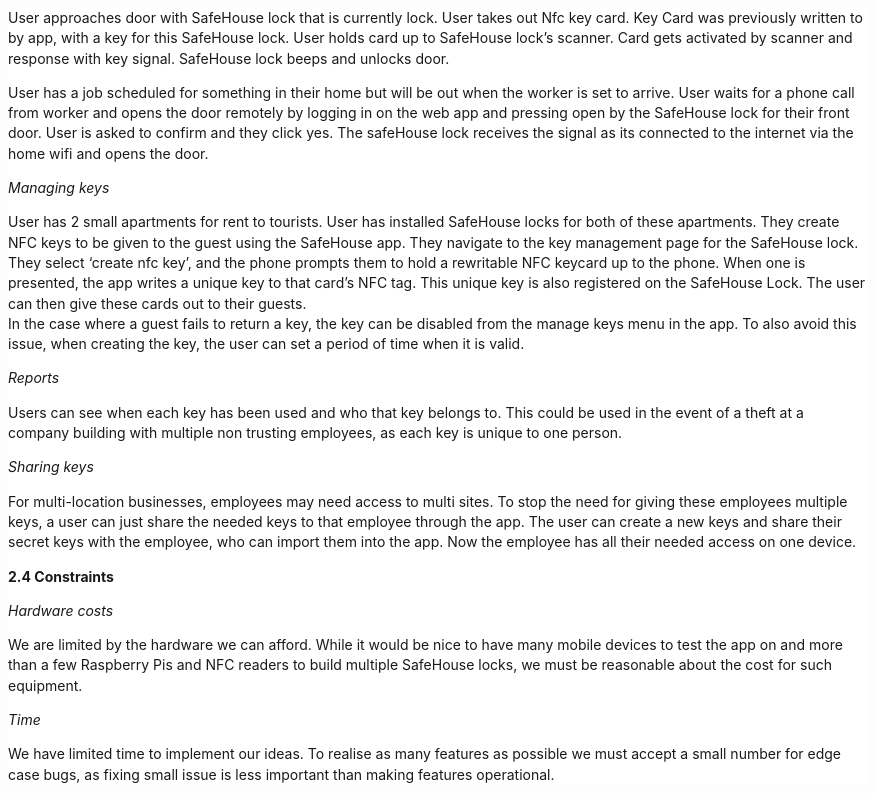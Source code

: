 
User approaches door with SafeHouse lock that is currently lock. User takes out Nfc key card. Key Card was previously written to by app, with a key for this SafeHouse lock.  User holds card up to SafeHouse lock’s scanner. Card gets activated by scanner and response with key signal. SafeHouse lock beeps and unlocks door.


User has a job scheduled for something in their home but will be out when the worker is set to arrive. User waits for a phone call from worker and opens the door remotely by logging in on the web app and pressing open by the SafeHouse lock for their front door. User is asked to confirm and they click yes. The safeHouse lock receives the signal as its connected to the internet via the home wifi and opens the door.


_Managing keys_


User has 2 small apartments for rent to tourists. User has installed SafeHouse locks for both of these apartments. They create NFC keys to be given to the guest using the SafeHouse app. They navigate to the key management page for the SafeHouse lock. They select ‘create nfc key’, and the phone prompts them to hold a rewritable NFC keycard up to the phone. When one is presented, the app writes a unique key to that card’s NFC tag. This unique key is also registered on the SafeHouse Lock. The user can then give these cards out to their guests.  \
In the case where a guest fails to return a key, the key can be disabled from the manage keys menu in the app. To also avoid this issue, when creating the key, the user can set a period of time when it is valid.


_Reports_


Users can see when each key has been used and who that key belongs to. This could be used in the event of a theft at a company building with multiple non trusting employees, as each key is unique to one person.


_Sharing keys_


For multi-location businesses, employees may need access to multi sites. To stop the need for giving these employees multiple keys, a user can just share the needed keys to that employee through the app. The user can create a new keys and share their secret keys with the employee, who can import them into the app. Now the employee has all their needed access on one device.

**2.4 Constraints**


_Hardware costs_


We are limited by the hardware we can afford. While it would be nice to have many mobile devices to test the app on and more than a few Raspberry Pis and NFC readers to build multiple SafeHouse locks, we must be reasonable about the cost for such equipment.


_Time_


We have limited time to implement our ideas. To realise as many features as possible we must accept a small number for edge case bugs, as fixing small issue is less important than making features operational.
